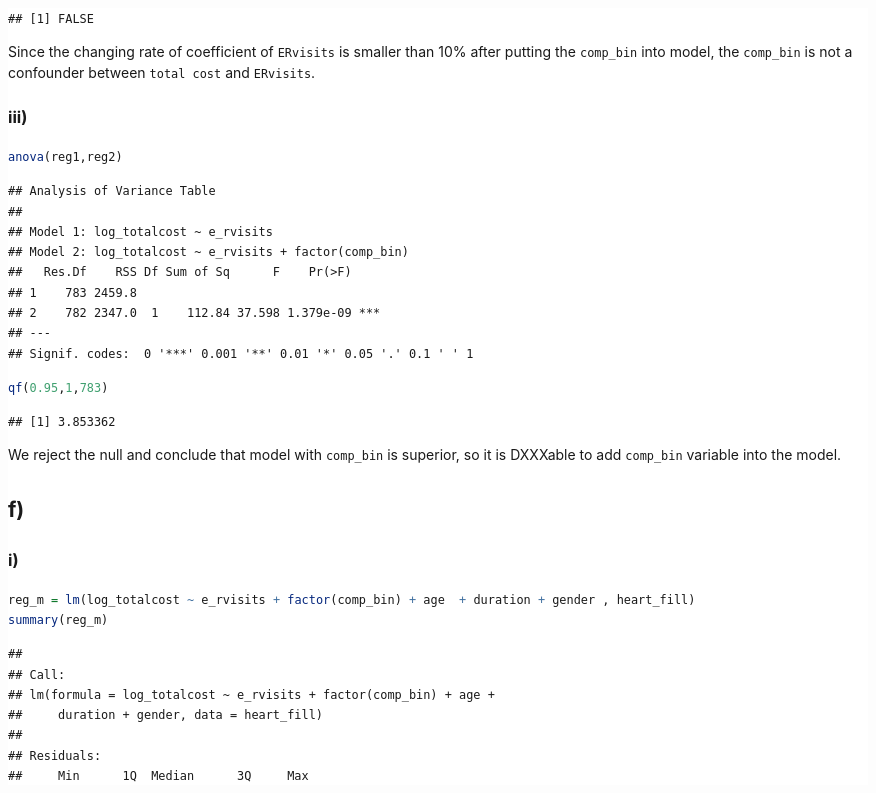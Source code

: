     ## [1] FALSE

Since the changing rate of coefficient of `ERvisits` is smaller than 10%
after putting the `comp_bin` into model, the `comp_bin` is not a
confounder between `total cost` and `ERvisits`.

### iii)

``` r
anova(reg1,reg2)
```

    ## Analysis of Variance Table
    ## 
    ## Model 1: log_totalcost ~ e_rvisits
    ## Model 2: log_totalcost ~ e_rvisits + factor(comp_bin)
    ##   Res.Df    RSS Df Sum of Sq      F    Pr(>F)    
    ## 1    783 2459.8                                  
    ## 2    782 2347.0  1    112.84 37.598 1.379e-09 ***
    ## ---
    ## Signif. codes:  0 '***' 0.001 '**' 0.01 '*' 0.05 '.' 0.1 ' ' 1

``` r
qf(0.95,1,783)
```

    ## [1] 3.853362

We reject the null and conclude that model with `comp_bin` is superior,
so it is DXXXable to add `comp_bin` variable into the
model.

## f)

### i)

``` r
reg_m = lm(log_totalcost ~ e_rvisits + factor(comp_bin) + age  + duration + gender , heart_fill)
summary(reg_m)
```

    ## 
    ## Call:
    ## lm(formula = log_totalcost ~ e_rvisits + factor(comp_bin) + age + 
    ##     duration + gender, data = heart_fill)
    ## 
    ## Residuals:
    ##     Min      1Q  Median      3Q     Max 